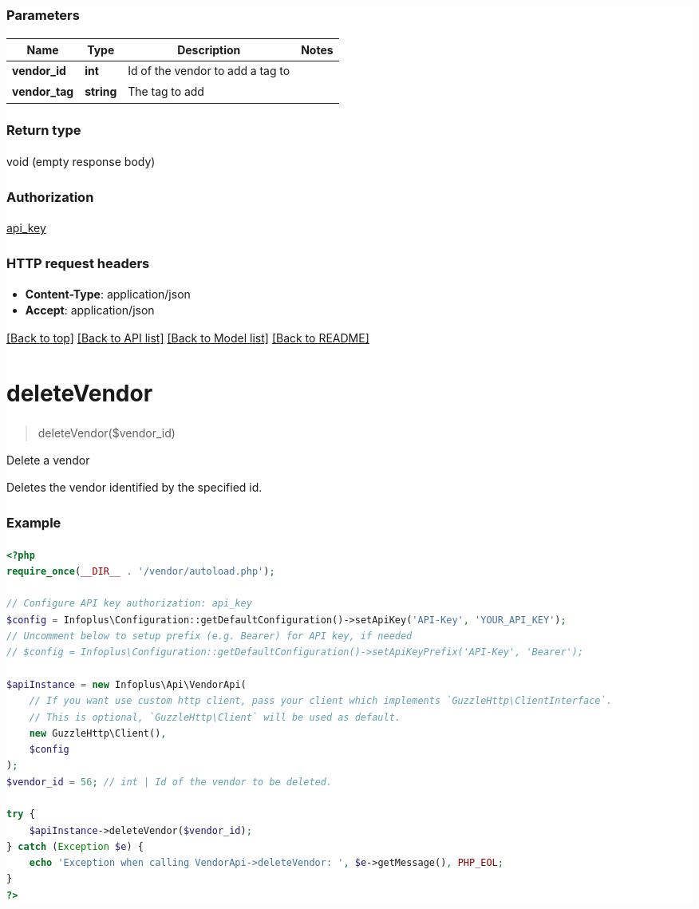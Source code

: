 ### Parameters

Name | Type | Description  | Notes
------------- | ------------- | ------------- | -------------
 **vendor_id** | **int**| Id of the vendor to add a tag to |
 **vendor_tag** | **string**| The tag to add |

### Return type

void (empty response body)

### Authorization

[api_key](../../README.md#api_key)

### HTTP request headers

 - **Content-Type**: application/json
 - **Accept**: application/json

[[Back to top]](#) [[Back to API list]](../../README.md#documentation-for-api-endpoints) [[Back to Model list]](../../README.md#documentation-for-models) [[Back to README]](../../README.md)

# **deleteVendor**
> deleteVendor($vendor_id)

Delete a vendor

Deletes the vendor identified by the specified id.

### Example
```php
<?php
require_once(__DIR__ . '/vendor/autoload.php');

// Configure API key authorization: api_key
$config = Infoplus\Configuration::getDefaultConfiguration()->setApiKey('API-Key', 'YOUR_API_KEY');
// Uncomment below to setup prefix (e.g. Bearer) for API key, if needed
// $config = Infoplus\Configuration::getDefaultConfiguration()->setApiKeyPrefix('API-Key', 'Bearer');

$apiInstance = new Infoplus\Api\VendorApi(
    // If you want use custom http client, pass your client which implements `GuzzleHttp\ClientInterface`.
    // This is optional, `GuzzleHttp\Client` will be used as default.
    new GuzzleHttp\Client(),
    $config
);
$vendor_id = 56; // int | Id of the vendor to be deleted.

try {
    $apiInstance->deleteVendor($vendor_id);
} catch (Exception $e) {
    echo 'Exception when calling VendorApi->deleteVendor: ', $e->getMessage(), PHP_EOL;
}
?>
```
